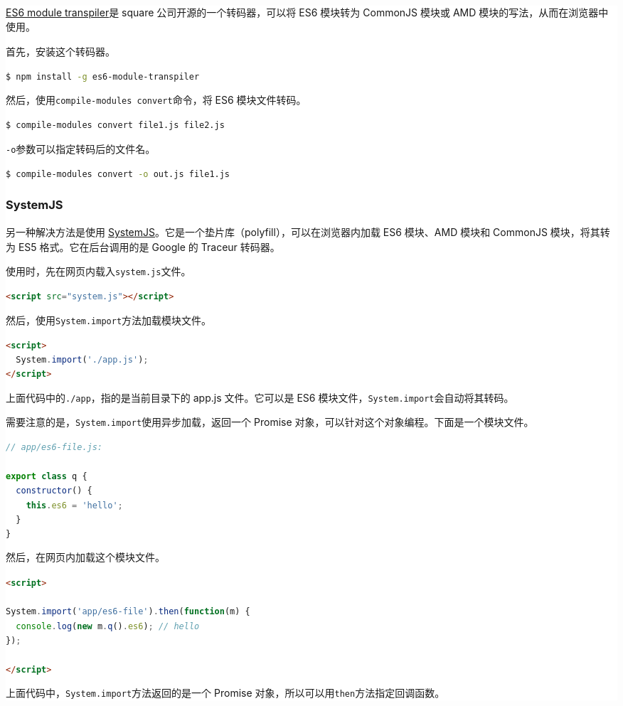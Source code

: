 [ES6 module transpiler](https://github.com/esnext/es6-module-transpiler)是 square 公司开源的一个转码器，可以将 ES6 模块转为 CommonJS 模块或 AMD 模块的写法，从而在浏览器中使用。

首先，安装这个转码器。

```bash
$ npm install -g es6-module-transpiler
```

然后，使用`compile-modules convert`命令，将 ES6 模块文件转码。

```bash
$ compile-modules convert file1.js file2.js
```

`-o`参数可以指定转码后的文件名。

```bash
$ compile-modules convert -o out.js file1.js
```

### SystemJS

另一种解决方法是使用 [SystemJS](https://github.com/systemjs/systemjs)。它是一个垫片库（polyfill），可以在浏览器内加载 ES6 模块、AMD 模块和 CommonJS 模块，将其转为 ES5 格式。它在后台调用的是 Google 的 Traceur 转码器。

使用时，先在网页内载入`system.js`文件。

```html
<script src="system.js"></script>
```

然后，使用`System.import`方法加载模块文件。

```html
<script>
  System.import('./app.js');
</script>
```

上面代码中的`./app`，指的是当前目录下的 app.js 文件。它可以是 ES6 模块文件，`System.import`会自动将其转码。

需要注意的是，`System.import`使用异步加载，返回一个 Promise 对象，可以针对这个对象编程。下面是一个模块文件。

```javascript
// app/es6-file.js:

export class q {
  constructor() {
    this.es6 = 'hello';
  }
}
```

然后，在网页内加载这个模块文件。

```html
<script>

System.import('app/es6-file').then(function(m) {
  console.log(new m.q().es6); // hello
});

</script>
```

上面代码中，`System.import`方法返回的是一个 Promise 对象，所以可以用`then`方法指定回调函数。